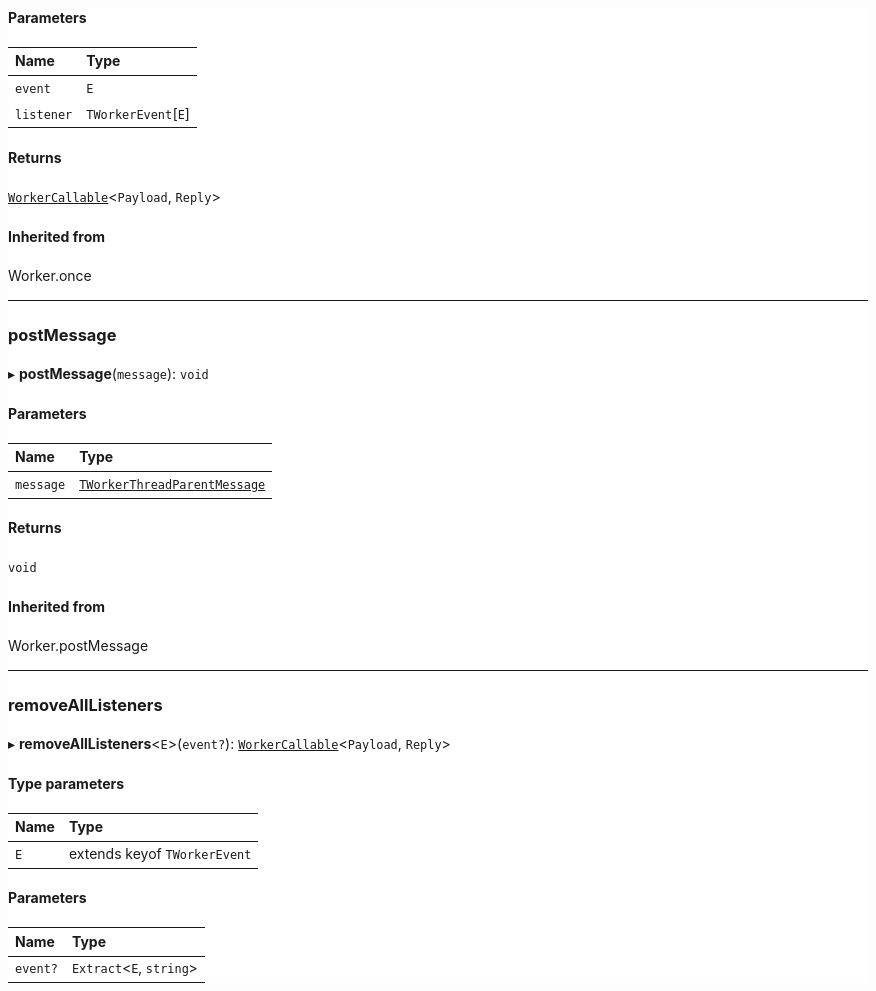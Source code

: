 #### Parameters

| Name | Type |
| :------ | :------ |
| `event` | `E` |
| `listener` | `TWorkerEvent`[`E`] |

#### Returns

[`WorkerCallable`](WorkerCallable.md)\<`Payload`, `Reply`\>

#### Inherited from

Worker.once

___

### postMessage

▸ **postMessage**(`message`): `void`

#### Parameters

| Name | Type |
| :------ | :------ |
| `message` | [`TWorkerThreadParentMessage`](../README.md#tworkerthreadparentmessage) |

#### Returns

`void`

#### Inherited from

Worker.postMessage

___

### removeAllListeners

▸ **removeAllListeners**\<`E`\>(`event?`): [`WorkerCallable`](WorkerCallable.md)\<`Payload`, `Reply`\>

#### Type parameters

| Name | Type |
| :------ | :------ |
| `E` | extends keyof `TWorkerEvent` |

#### Parameters

| Name | Type |
| :------ | :------ |
| `event?` | `Extract`\<`E`, `string`\> |
